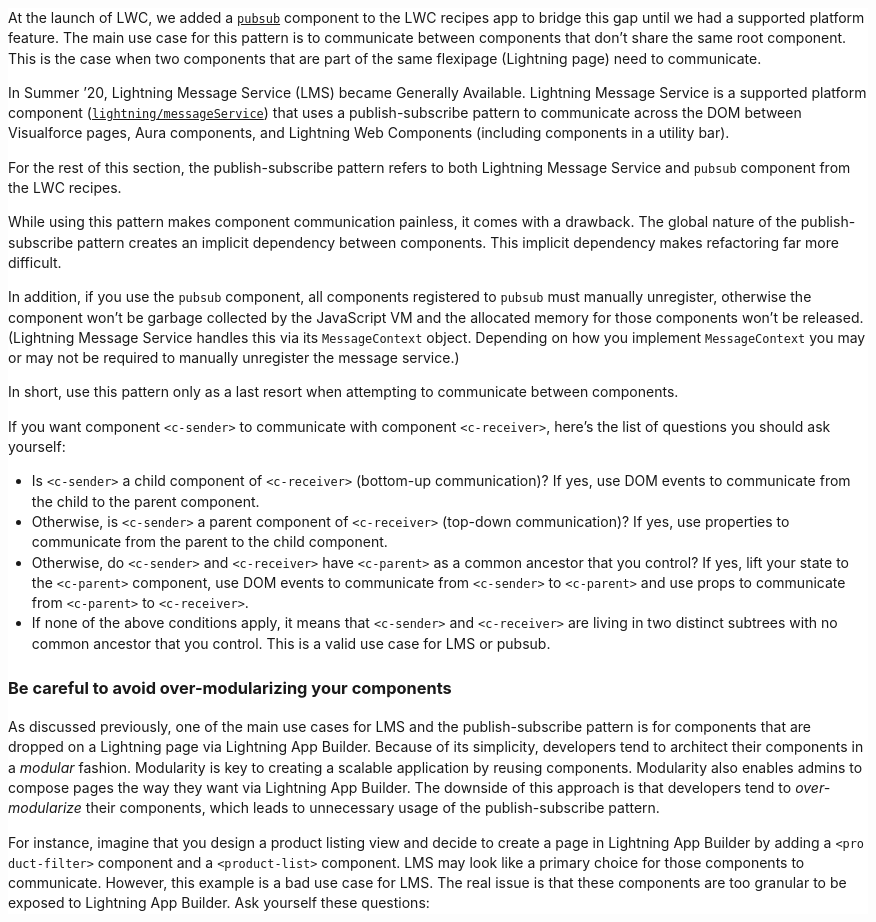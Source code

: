 At the launch of LWC, we added a [`pubsub`](https://github.com/trailheadapps/lwc-recipes/blob/aba8ef067a40e61b9e1ae39a0991cc518d684476/force-app/main/default/lwc/pubsub/pubsub.js) component to the LWC recipes app to bridge this gap until we had a supported platform feature. The main use case for this pattern is to communicate between components that don’t share the same root component. This is the case when two components that are part of the same flexipage (Lightning page) need to communicate.

In Summer ’20, Lightning Message Service (LMS) became Generally Available. Lightning Message Service is a supported platform component ([`lightning/messageService`](https://developer.salesforce.com/docs/component-library/bundle/lightning-message-service)) that uses a publish-subscribe pattern to communicate across the DOM between Visualforce pages, Aura components, and Lightning Web Components (including components in a utility bar).

For the rest of this section, the publish-subscribe pattern refers to both Lightning Message Service and `pubsub` component from the LWC recipes.

While using this pattern makes component communication painless, it comes with a drawback. The global nature of the publish-subscribe pattern creates an implicit dependency between components. This implicit dependency makes refactoring far more difficult.

In addition, if you use the `pubsub` component, all components registered to `pubsub` must manually unregister, otherwise the component won’t be garbage collected by the JavaScript VM and the allocated memory for those components won’t be released. (Lightning Message Service handles this via its `MessageContext` object. Depending on how you implement `MessageContext` you may or may not be required to manually unregister the message service.)

In short, use this pattern only as a last resort when attempting to communicate between components.

If you want component `<c-sender>` to communicate with component `<c-receiver>`, here’s the list of questions you should ask yourself:

-   Is `<c-sender>` a child component of `<c-receiver>` (bottom-up communication)? If yes, use DOM events to communicate from the child to the parent component.
-   Otherwise, is `<c-sender>` a parent component of `<c-receiver>` (top-down communication)? If yes, use properties to communicate from the parent to the child component.
-   Otherwise, do `<c-sender>` and `<c-receiver>` have `<c-parent>` as a common ancestor that you control? If yes, lift your state to the `<c-parent>` component, use DOM events to communicate from `<c-sender>` to `<c-parent>` and use props to communicate from `<c-parent>` to `<c-receiver>`.
-   If none of the above conditions apply, it means that `<c-sender>` and `<c-receiver>` are living in two distinct subtrees with no common ancestor that you control. This is a valid use case for LMS or pubsub.

### Be careful to avoid over-modularizing your components

As discussed previously, one of the main use cases for LMS and the publish-subscribe pattern is for components that are dropped on a Lightning page via Lightning App Builder. Because of its simplicity, developers tend to architect their components in a _modular_ fashion. Modularity is key to creating a scalable application by reusing components. Modularity also enables admins to compose pages the way they want via Lightning App Builder. The downside of this approach is that developers tend to _over-modularize_ their components, which leads to unnecessary usage of the publish-subscribe pattern.

For instance, imagine that you design a product listing view and decide to create a page in Lightning App Builder by adding a `<product-filter>` component and a `<product-list>` component. LMS may look like a primary choice for those components to communicate. However, this example is a bad use case for LMS. The real issue is that these components are too granular to be exposed to Lightning App Builder. Ask yourself these questions:
